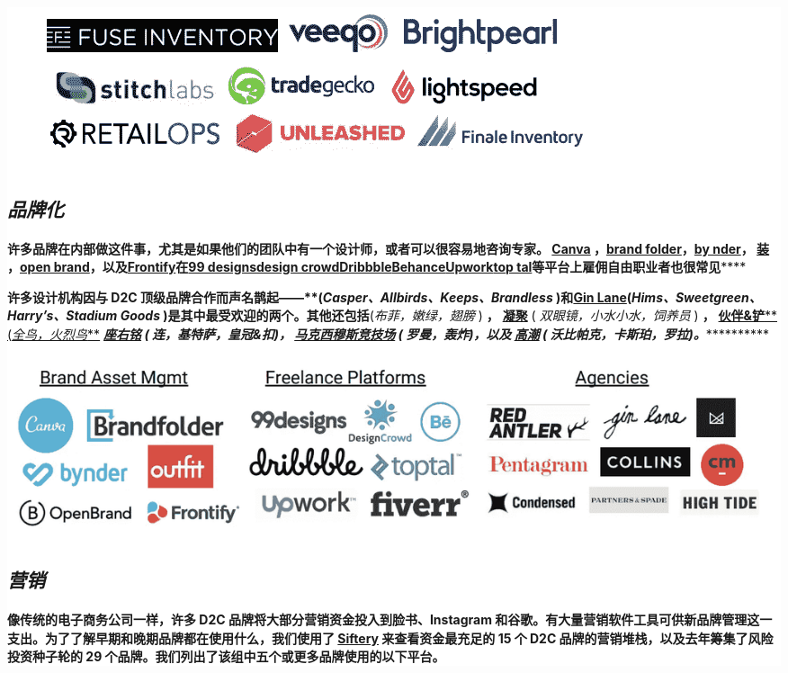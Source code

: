 ****![](img/8733f52f848780b051bb9794fcd14688.png)****

## *****品牌化*****

****许多品牌在内部做这件事，尤其是如果他们的团队中有一个设计师，或者可以很容易地咨询专家。 [**Canva**](http://canva.com) **，**[**brand folder**](https://brandfolder.com/)**，**[**by nder**](https://www.bynder.com/en/brand-management/)**，** [**装**](https://outfit.io/) **，**[**open brand**](https://openbrand.com/)，以及[**Frontify**](https://frontify.com/)**在[**99 designs**](https://99designs.com/)**[**design crowd**](https://www.designcrowd.com/)[**Dribbble**](https://dribbble.com/)[**Behance**](https://www.behance.net/)[**Upwork**](https://www.upwork.com/)[**top tal**](https://www.toptal.com/)等平台上雇佣自由职业者也很常见********

****许多设计机构因与 D2C 顶级品牌合作而声名鹊起——[](https://redantler.com/)**(*Casper、Allbirds、Keeps、Brandless* )和[**Gin Lane**](https://www.ginlane.com/)(*Hims、Sweetgreen、Harry’s、Stadium Goods* )是其中最受欢迎的两个。其他还包括[](https://www.pentagram.com/)****(*布菲，嫩绿，翅膀* ) **，** [**凝聚**](https://condensed.io/) ( *双眼镜，小水小水，饲养员* ) **，** [**伙伴&铲****(*全鸟，火烈鸟***](http://partnersandspade.com/) ***[**座右铭**](https://wearemotto.com/) ( *连，基特萨，皇冠&扣*)， [**马克西穆斯竞技场**](https://circusmaximus.com/) ( *罗曼，轰炸*)，以及 [**高潮**](http://s3.amazonaws.com/high-tide-stage/wp-content/uploads/2017/09/07151631/ht-seo-logo.png) ( *沃比帕克，卡斯珀，罗拉)*。*************

****![](img/5e9c84785d41fe15cd74f6e719e37420.png)****

## *****营销*****

****像传统的电子商务公司一样，许多 D2C 品牌将大部分营销资金投入到脸书、Instagram 和谷歌。有大量营销软件工具可供新品牌管理这一支出。为了了解早期和晚期品牌都在使用什么，我们使用了 [**Siftery**](http://siftery.com) 来查看资金最充足的 15 个 D2C 品牌的营销堆栈，以及去年筹集了风险投资种子轮的 29 个品牌。我们列出了该组中五个或更多品牌使用的以下平台。****
